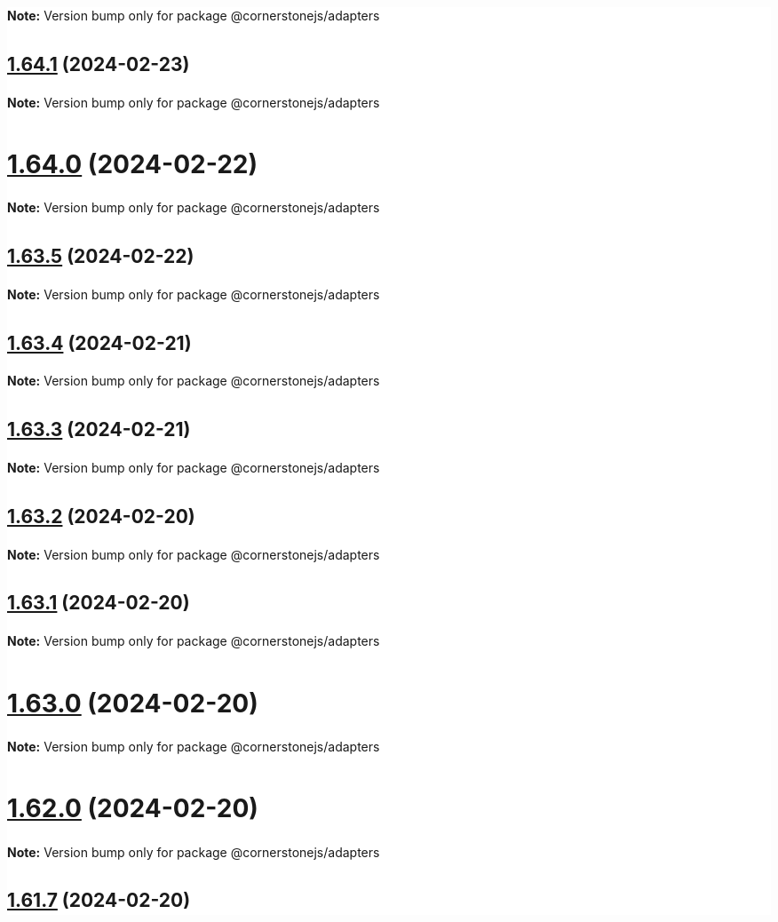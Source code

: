 **Note:** Version bump only for package @cornerstonejs/adapters

## [1.64.1](https://github.com/dcmjs-org/dcmjs/compare/v1.64.0...v1.64.1) (2024-02-23)

**Note:** Version bump only for package @cornerstonejs/adapters

# [1.64.0](https://github.com/dcmjs-org/dcmjs/compare/v1.63.5...v1.64.0) (2024-02-22)

**Note:** Version bump only for package @cornerstonejs/adapters

## [1.63.5](https://github.com/dcmjs-org/dcmjs/compare/v1.63.4...v1.63.5) (2024-02-22)

**Note:** Version bump only for package @cornerstonejs/adapters

## [1.63.4](https://github.com/dcmjs-org/dcmjs/compare/v1.63.3...v1.63.4) (2024-02-21)

**Note:** Version bump only for package @cornerstonejs/adapters

## [1.63.3](https://github.com/dcmjs-org/dcmjs/compare/v1.63.2...v1.63.3) (2024-02-21)

**Note:** Version bump only for package @cornerstonejs/adapters

## [1.63.2](https://github.com/dcmjs-org/dcmjs/compare/v1.63.1...v1.63.2) (2024-02-20)

**Note:** Version bump only for package @cornerstonejs/adapters

## [1.63.1](https://github.com/dcmjs-org/dcmjs/compare/v1.63.0...v1.63.1) (2024-02-20)

**Note:** Version bump only for package @cornerstonejs/adapters

# [1.63.0](https://github.com/dcmjs-org/dcmjs/compare/v1.62.0...v1.63.0) (2024-02-20)

**Note:** Version bump only for package @cornerstonejs/adapters

# [1.62.0](https://github.com/dcmjs-org/dcmjs/compare/v1.61.7...v1.62.0) (2024-02-20)

**Note:** Version bump only for package @cornerstonejs/adapters

## [1.61.7](https://github.com/dcmjs-org/dcmjs/compare/v1.61.6...v1.61.7) (2024-02-20)
